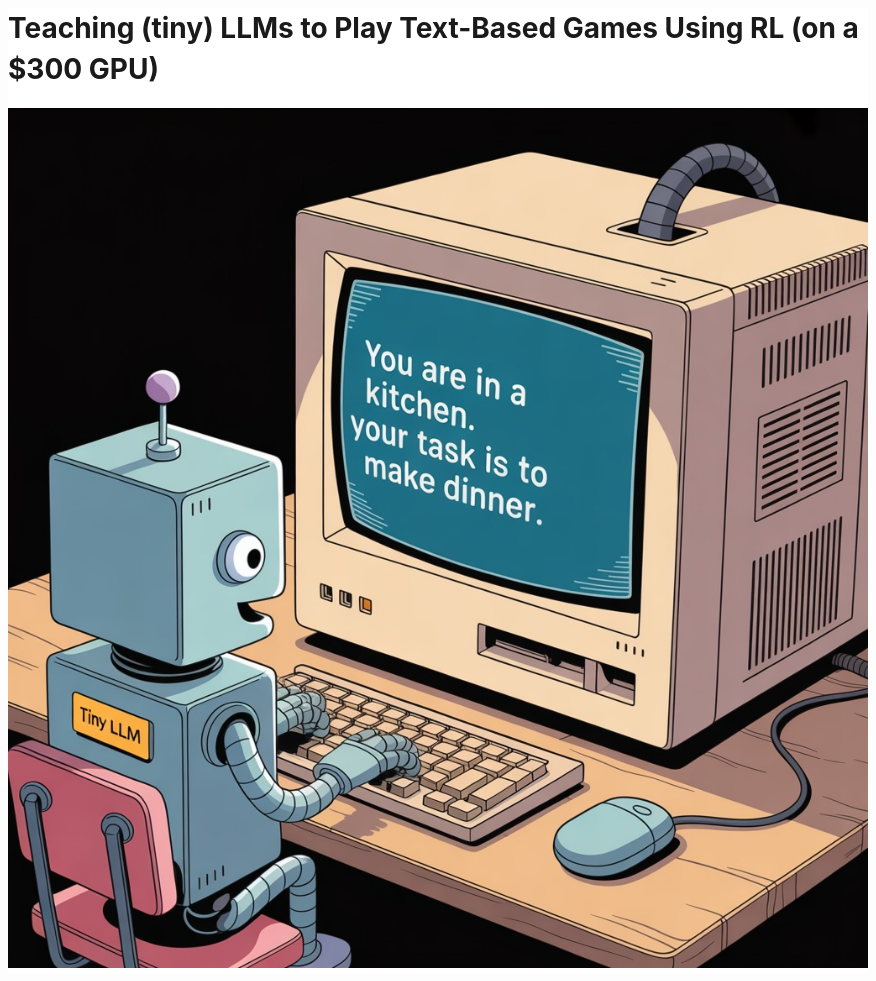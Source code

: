 # Teaching (tiny) LLMs to Play Text-Based Games Using RL (on a $300 GPU)

<div style="text-align: center; margin-bottom: 2em;">
    <img src="/img/rl_llm_textworld/tiny_llm_learning_1.jpeg" alt="" style="width: 100%;">
</div>
